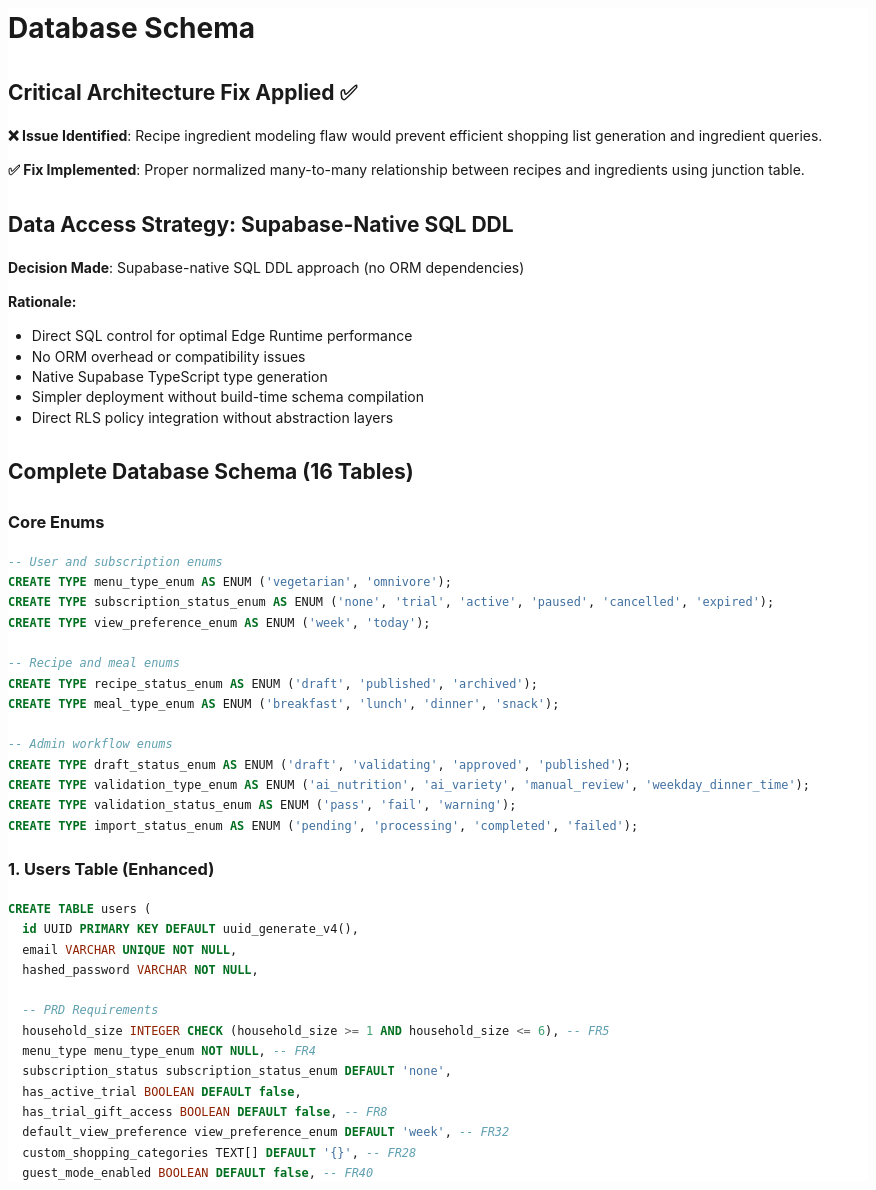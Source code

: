 # Database Schema

## Critical Architecture Fix Applied ✅

**❌ Issue Identified**: Recipe ingredient modeling flaw would prevent efficient shopping list generation and ingredient queries.

**✅ Fix Implemented**: Proper normalized many-to-many relationship between recipes and ingredients using junction table.

## Data Access Strategy: Supabase-Native SQL DDL

**Decision Made**: Supabase-native SQL DDL approach (no ORM dependencies)

**Rationale:**

- Direct SQL control for optimal Edge Runtime performance
- No ORM overhead or compatibility issues
- Native Supabase TypeScript type generation
- Simpler deployment without build-time schema compilation
- Direct RLS policy integration without abstraction layers

## Complete Database Schema (16 Tables)

### Core Enums

```sql
-- User and subscription enums
CREATE TYPE menu_type_enum AS ENUM ('vegetarian', 'omnivore');
CREATE TYPE subscription_status_enum AS ENUM ('none', 'trial', 'active', 'paused', 'cancelled', 'expired');
CREATE TYPE view_preference_enum AS ENUM ('week', 'today');

-- Recipe and meal enums
CREATE TYPE recipe_status_enum AS ENUM ('draft', 'published', 'archived');
CREATE TYPE meal_type_enum AS ENUM ('breakfast', 'lunch', 'dinner', 'snack');

-- Admin workflow enums
CREATE TYPE draft_status_enum AS ENUM ('draft', 'validating', 'approved', 'published');
CREATE TYPE validation_type_enum AS ENUM ('ai_nutrition', 'ai_variety', 'manual_review', 'weekday_dinner_time');
CREATE TYPE validation_status_enum AS ENUM ('pass', 'fail', 'warning');
CREATE TYPE import_status_enum AS ENUM ('pending', 'processing', 'completed', 'failed');
```

### 1. Users Table (Enhanced)

```sql
CREATE TABLE users (
  id UUID PRIMARY KEY DEFAULT uuid_generate_v4(),
  email VARCHAR UNIQUE NOT NULL,
  hashed_password VARCHAR NOT NULL,

  -- PRD Requirements
  household_size INTEGER CHECK (household_size >= 1 AND household_size <= 6), -- FR5
  menu_type menu_type_enum NOT NULL, -- FR4
  subscription_status subscription_status_enum DEFAULT 'none',
  has_active_trial BOOLEAN DEFAULT false,
  has_trial_gift_access BOOLEAN DEFAULT false, -- FR8
  default_view_preference view_preference_enum DEFAULT 'week', -- FR32
  custom_shopping_categories TEXT[] DEFAULT '{}', -- FR28
  guest_mode_enabled BOOLEAN DEFAULT false, -- FR40

```